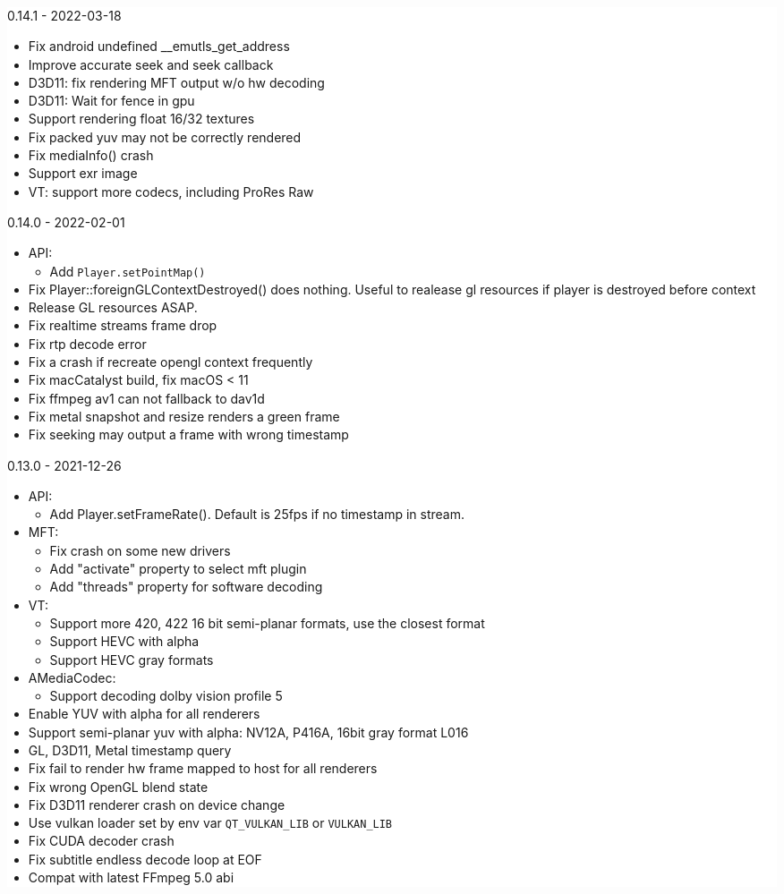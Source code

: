 
0.14.1 - 2022-03-18

- Fix android undefined __emutls_get_address
- Improve accurate seek and seek callback
- D3D11: fix rendering MFT output w/o hw decoding
- D3D11: Wait for fence in gpu
- Support rendering float 16/32 textures
- Fix packed yuv may not be correctly rendered
- Fix mediaInfo() crash
- Support exr image
- VT: support more codecs, including ProRes Raw


0.14.0 - 2022-02-01

- API:
    - Add `Player.setPointMap()`
- Fix Player::foreignGLContextDestroyed() does nothing. Useful to realease gl resources if player is destroyed before context
- Release GL resources ASAP.
- Fix realtime streams frame drop
- Fix rtp decode error
- Fix a crash if recreate opengl context frequently
- Fix macCatalyst build, fix macOS < 11
- Fix ffmpeg av1 can not fallback to dav1d
- Fix metal snapshot and resize renders a green frame
- Fix seeking may output a frame with wrong timestamp


0.13.0 - 2021-12-26

- API:
    - Add Player.setFrameRate(). Default is 25fps if no timestamp in stream.
- MFT:
    - Fix crash on some new drivers
    - Add "activate" property to select mft plugin
    - Add "threads" property for software decoding
- VT:
    - Support more 420, 422 16 bit semi-planar formats, use the closest format
    - Support HEVC with alpha
    - Support HEVC gray formats
- AMediaCodec:
    - Support decoding dolby vision profile 5
- Enable YUV with alpha for all renderers
- Support semi-planar yuv with alpha: NV12A, P416A, 16bit gray format L016
- GL, D3D11, Metal timestamp query
- Fix fail to render hw frame mapped to host for all renderers
- Fix wrong OpenGL blend state
- Fix D3D11 renderer crash on device change
- Use vulkan loader set by env var `QT_VULKAN_LIB` or `VULKAN_LIB`
- Fix CUDA decoder crash
- Fix subtitle endless decode loop at EOF
- Compat with latest FFmpeg 5.0 abi
